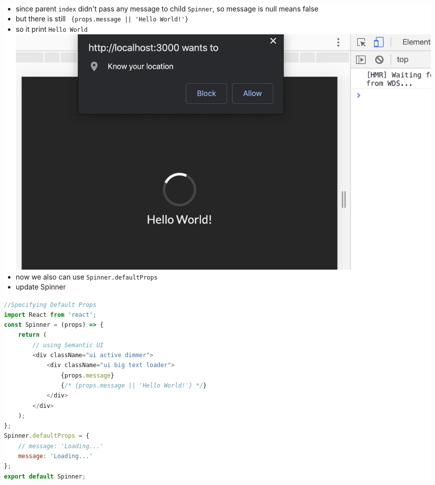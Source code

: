 - since parent `index` didn't pass any message to child `Spinner`, so message is null means false
- but there is still ` {props.message || 'Hello World!'}`
- so it print `Hello World`
![](img/2019-12-28-17-05-33.png)
- now we also can use `Spinner.defaultProps`
- update Spinner
```js
//Specifying Default Props
import React from 'react';
const Spinner = (props) => {
    return (
        // using Semantic UI
        <div className="ui active dimmer">
            <div className="ui big text loader">
                {props.message}
                {/* {props.message || 'Hello World!'} */}
            </div>
        </div>
    );
};
Spinner.defaultProps = {
    // message: 'Loading...'
    message: 'Loading...'
};
export default Spinner;
```